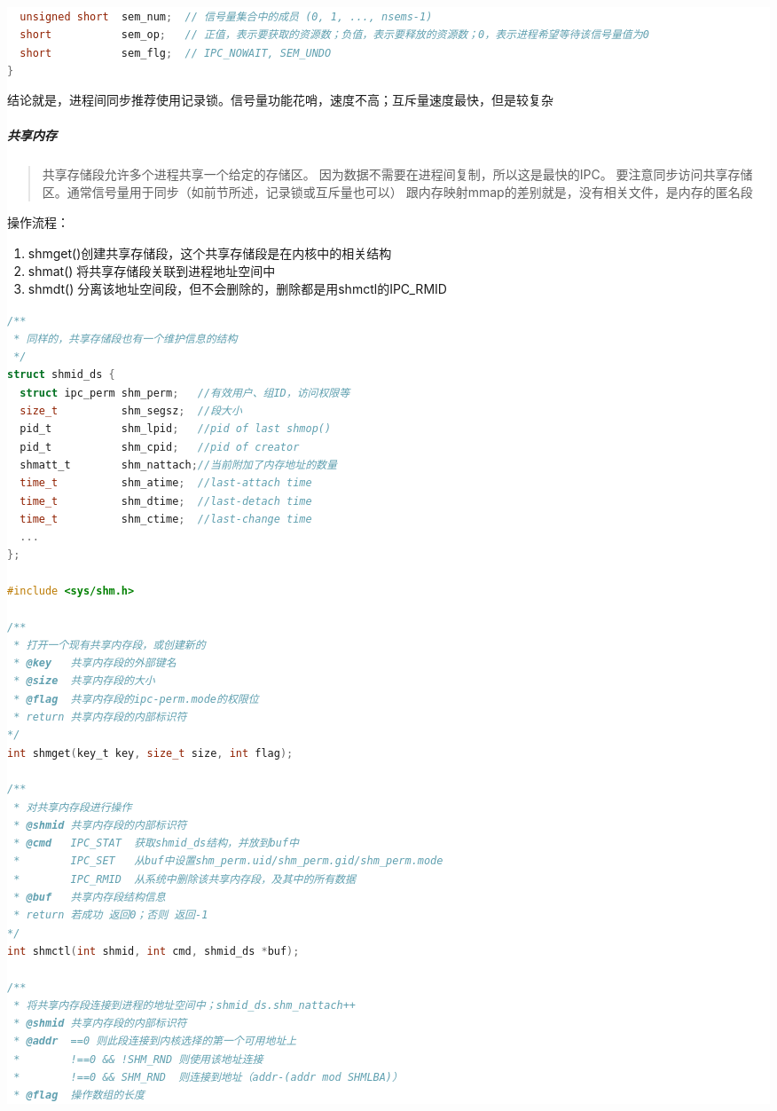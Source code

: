```c
  unsigned short  sem_num;  // 信号量集合中的成员 (0, 1, ..., nsems-1)
  short           sem_op;   // 正值，表示要获取的资源数；负值，表示要释放的资源数；0，表示进程希望等待该信号量值为0
  short           sem_flg;  // IPC_NOWAIT, SEM_UNDO
}
```

结论就是，进程间同步推荐使用记录锁。信号量功能花哨，速度不高；互斥量速度最快，但是较复杂

##### 共享内存

> 共享存储段允许多个进程共享一个给定的存储区。
> 因为数据不需要在进程间复制，所以这是最快的IPC。
> 要注意同步访问共享存储区。通常信号量用于同步（如前节所述，记录锁或互斥量也可以）
> 跟内存映射mmap的差别就是，没有相关文件，是内存的匿名段

操作流程：

1. shmget()创建共享存储段，这个共享存储段是在内核中的相关结构
2. shmat() 将共享存储段关联到进程地址空间中
3. shmdt() 分离该地址空间段，但不会删除的，删除都是用shmctl的IPC_RMID

```c
/**
 * 同样的，共享存储段也有一个维护信息的结构
 */
struct shmid_ds {
  struct ipc_perm shm_perm;   //有效用户、组ID，访问权限等
  size_t          shm_segsz;  //段大小
  pid_t           shm_lpid;   //pid of last shmop()
  pid_t           shm_cpid;   //pid of creator
  shmatt_t        shm_nattach;//当前附加了内存地址的数量
  time_t          shm_atime;  //last-attach time
  time_t          shm_dtime;  //last-detach time
  time_t          shm_ctime;  //last-change time
  ...
};

#include <sys/shm.h>

/**
 * 打开一个现有共享内存段，或创建新的
 * @key   共享内存段的外部键名
 * @size  共享内存段的大小
 * @flag  共享内存段的ipc-perm.mode的权限位
 * return 共享内存段的内部标识符
*/
int shmget(key_t key, size_t size, int flag);

/**
 * 对共享内存段进行操作
 * @shmid 共享内存段的内部标识符
 * @cmd   IPC_STAT  获取shmid_ds结构，并放到buf中
 *        IPC_SET   从buf中设置shm_perm.uid/shm_perm.gid/shm_perm.mode
 *        IPC_RMID  从系统中删除该共享内存段，及其中的所有数据
 * @buf   共享内存段结构信息
 * return 若成功 返回0；否则 返回-1
*/
int shmctl(int shmid, int cmd, shmid_ds *buf);

/**
 * 将共享内存段连接到进程的地址空间中；shmid_ds.shm_nattach++
 * @shmid 共享内存段的内部标识符
 * @addr  ==0 则此段连接到内核选择的第一个可用地址上
 *        !==0 && !SHM_RND 则使用该地址连接
 *        !==0 && SHM_RND  则连接到地址（addr-(addr mod SHMLBA)）
 * @flag  操作数组的长度
```
